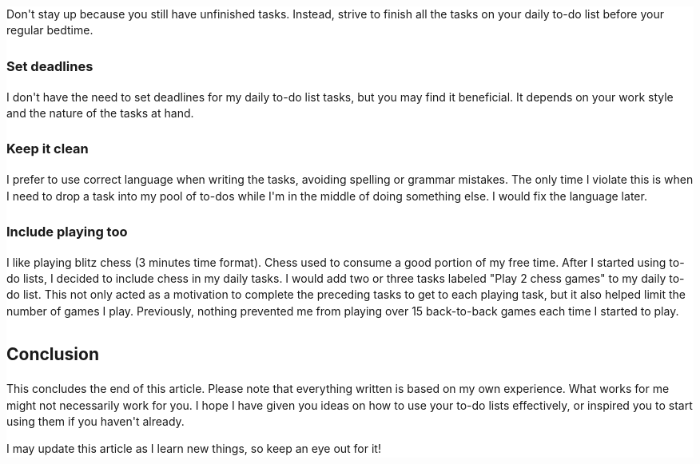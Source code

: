 Don't stay up because you still have unfinished tasks. Instead, strive to finish all the tasks on your daily to-do list before your regular bedtime.

### Set deadlines

I don't have the need to set deadlines for my daily to-do list tasks, but you may find it beneficial. It depends on your work style and the nature of the tasks at hand.

### Keep it clean

I prefer to use correct language when writing the tasks, avoiding spelling or grammar mistakes. The only time I violate this is when I need to drop a task into my pool of to-dos while I'm in the middle of doing something else. I would fix the language later.

### Include playing too

I like playing blitz chess (3 minutes time format). Chess used to consume a good portion of my free time. After I started using to-do lists, I decided to include chess in my daily tasks. I would add two or three tasks labeled "Play 2 chess games" to my daily to-do list. This not only acted as a motivation to complete the preceding tasks to get to each playing task, but it also helped limit the number of games I play. Previously, nothing prevented me from playing over 15 back-to-back games each time I started to play.

## Conclusion

This concludes the end of this article. Please note that everything written is based on my own experience. What works for me might not necessarily work for you. I hope I have given you ideas on how to use your to-do lists effectively, or inspired you to start using them if you haven't already.

I may update this article as I learn new things, so keep an eye out for it!